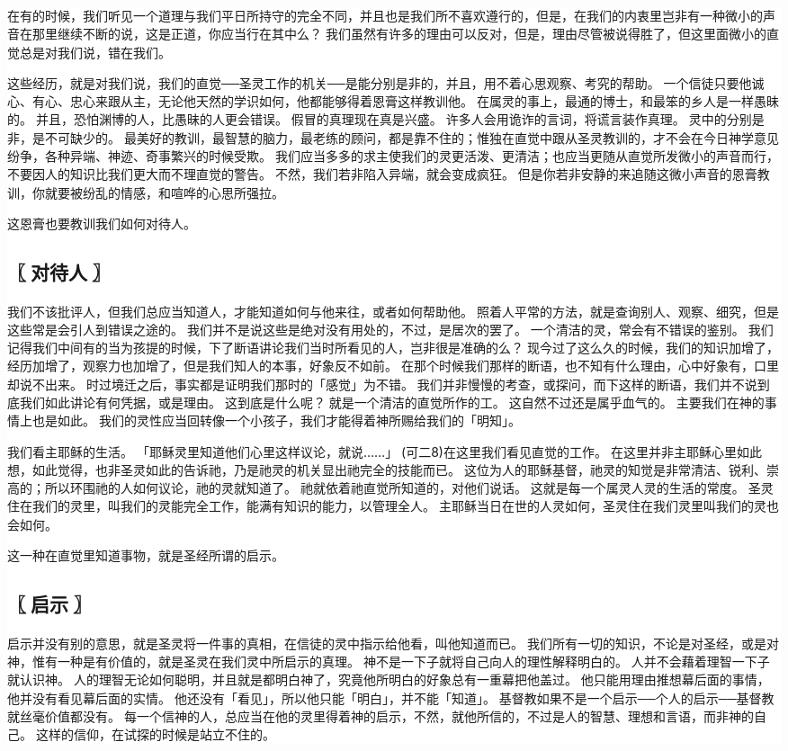 在有的时候，我们听见一个道理与我们平日所持守的完全不同，并且也是我们所不喜欢遵行的，但是，在我们的内衷里岂非有一种微小的声音在那里继续不断的说，这是正道，你应当行在其中么？
我们虽然有许多的理由可以反对，但是，理由尽管被说得胜了，但这里面微小的直觉总是对我们说，错在我们。

这些经历，就是对我们说，我们的直觉──圣灵工作的机关──是能分别是非的，并且，用不着心思观察、考究的帮助。
一个信徒只要他诚心、有心、忠心来跟从主，无论他天然的学识如何，他都能够得着恩膏这样教训他。
在属灵的事上，最通的博士，和最笨的乡人是一样愚昧的。
并且，恐怕渊博的人，比愚昧的人更会错误。
假冒的真理现在真是兴盛。
许多人会用诡诈的言词，将谎言装作真理。
灵中的分别是非，是不可缺少的。
最美好的教训，最智慧的脑力，最老练的顾问，都是靠不住的；惟独在直觉中跟从圣灵教训的，才不会在今日神学意见纷争，各种异端、神迹、奇事繁兴的时候受欺。
我们应当多多的求主使我们的灵更活泼、更清洁；也应当更随从直觉所发微小的声音而行，不要因人的知识比我们更大而不理直觉的警告。
不然，我们若非陷入异端，就会变成疯狂。
但是你若非安静的来追随这微小声音的恩膏教训，你就要被纷乱的情感，和喧哗的心思所强拉。

这恩膏也要教训我们如何对待人。

## 〖 对待人 〗

我们不该批评人，但我们总应当知道人，才能知道如何与他来往，或者如何帮助他。
照着人平常的方法，就是查询别人、观察、细究，但是这些常是会引人到错误之途的。
我们并不是说这些是绝对没有用处的，不过，是居次的罢了。
一个清洁的灵，常会有不错误的鉴别。
我们记得我们中间有的当为孩提的时候，下了断语讲论我们当时所看见的人，岂非很是准确的么？
现今过了这么久的时候，我们的知识加增了，经历加增了，观察力也加增了，但是我们知人的本事，好象反不如前。
在那个时候我们那样的断语，也不知有什么理由，心中好象有，口里却说不出来。
时过境迁之后，事实都是证明我们那时的「感觉」为不错。
我们并非慢慢的考查，或探问，而下这样的断语，我们并不说到底我们如此讲论有何凭据，或是理由。
这到底是什么呢？
就是一个清洁的直觉所作的工。
这自然不过还是属乎血气的。
主要我们在神的事情上也是如此。
我们的灵性应当回转像一个小孩子，我们才能得着神所赐给我们的「明知」。

我们看主耶稣的生活。
「耶稣灵里知道他们心里这样议论，就说……」
(可二8)在这里我们看见直觉的工作。
在这里并非主耶稣心里如此想，如此觉得，也非圣灵如此的告诉祂，乃是祂灵的机关显出祂完全的技能而已。
这位为人的耶稣基督，祂灵的知觉是非常清洁、锐利、崇高的；所以环围祂的人如何议论，祂的灵就知道了。
祂就依着祂直觉所知道的，对他们说话。
这就是每一个属灵人灵的生活的常度。
圣灵住在我们的灵里，叫我们的灵能完全工作，能满有知识的能力，以管理全人。
主耶稣当日在世的人灵如何，圣灵住在我们灵里叫我们的灵也会如何。

这一种在直觉里知道事物，就是圣经所谓的启示。

## 〖 启示 〗

启示并没有别的意思，就是圣灵将一件事的真相，在信徒的灵中指示给他看，叫他知道而已。
我们所有一切的知识，不论是对圣经，或是对神，惟有一种是有价值的，就是圣灵在我们灵中所启示的真理。
神不是一下子就将自己向人的理性解释明白的。
人并不会藉着理智一下子就认识神。
人的理智无论如何聪明，并且就是都明白神了，究竟他所明白的好象总有一重幕把他盖过。
他只能用理由推想幕后面的事情，他并没有看见幕后面的实情。
他还没有「看见」，所以他只能「明白」，并不能「知道」。
基督教如果不是一个启示──个人的启示──基督教就丝毫价值都没有。
每一个信神的人，总应当在他的灵里得着神的启示，不然，就他所信的，不过是人的智慧、理想和言语，而非神的自己。
这样的信仰，在试探的时候是站立不住的。
